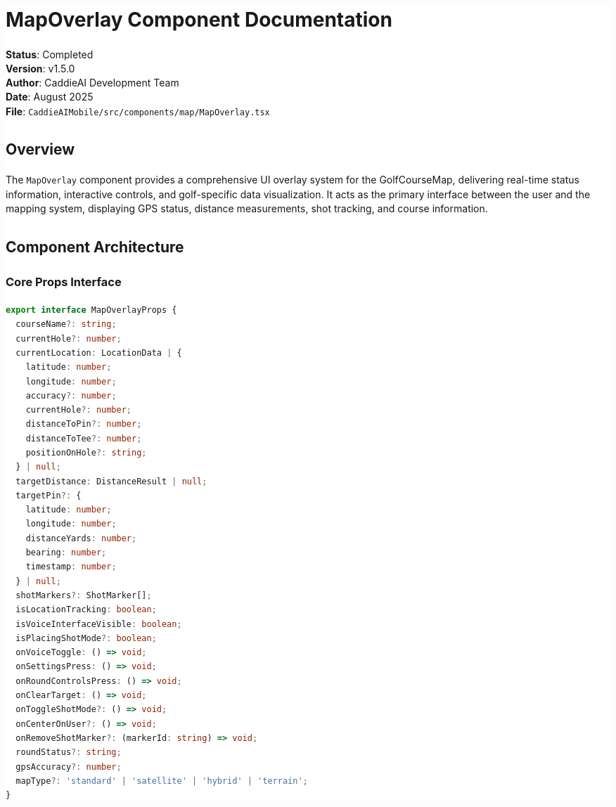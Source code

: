 # MapOverlay Component Documentation

**Status**: Completed  
**Version**: v1.5.0  
**Author**: CaddieAI Development Team  
**Date**: August 2025  
**File**: `CaddieAIMobile/src/components/map/MapOverlay.tsx`

## Overview

The `MapOverlay` component provides a comprehensive UI overlay system for the GolfCourseMap, delivering real-time status information, interactive controls, and golf-specific data visualization. It acts as the primary interface between the user and the mapping system, displaying GPS status, distance measurements, shot tracking, and course information.

## Component Architecture

### Core Props Interface

```typescript
export interface MapOverlayProps {
  courseName?: string;
  currentHole?: number;
  currentLocation: LocationData | {
    latitude: number;
    longitude: number;
    accuracy?: number;
    currentHole?: number;
    distanceToPin?: number;
    distanceToTee?: number;
    positionOnHole?: string;
  } | null;
  targetDistance: DistanceResult | null;
  targetPin?: {
    latitude: number;
    longitude: number;
    distanceYards: number;
    bearing: number;
    timestamp: number;
  } | null;
  shotMarkers?: ShotMarker[];
  isLocationTracking: boolean;
  isVoiceInterfaceVisible: boolean;
  isPlacingShotMode?: boolean;
  onVoiceToggle: () => void;
  onSettingsPress: () => void;
  onRoundControlsPress: () => void;
  onClearTarget: () => void;
  onToggleShotMode?: () => void;
  onCenterOnUser?: () => void;
  onRemoveShotMarker?: (markerId: string) => void;
  roundStatus?: string;
  gpsAccuracy?: number;
  mapType?: 'standard' | 'satellite' | 'hybrid' | 'terrain';
}
```
